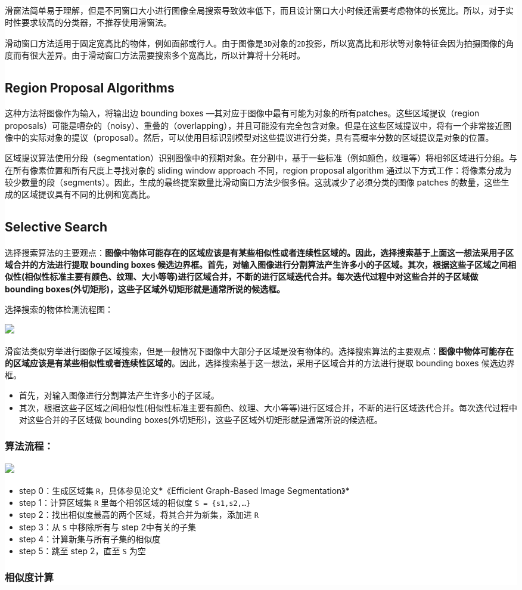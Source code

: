 

滑窗法简单易于理解，但是不同窗口大小进行图像全局搜索导致效率低下，而且设计窗口大小时候还需要考虑物体的长宽比。所以，对于实时性要求较高的分类器，不推荐使用滑窗法。



滑动窗口方法适用于固定宽高比的物体，例如面部或行人。由于图像是`3D`对象的`2D`投影，所以宽高比和形状等对象特征会因为拍摄图像的角度而有很大差异。由于滑动窗口方法需要搜索多个宽高比，所以计算将十分耗时。



## Region Proposal Algorithms
这种方法将图像作为输入，将输出边 bounding boxes —其对应于图像中最有可能为对象的所有patches。这些区域提议（region proposals）可能是嘈杂的（noisy）、重叠的（overlapping），并且可能没有完全包含对象。但是在这些区域提议中，将有一个非常接近图像中的实际对象的提议（proposal）。然后，可以使用目标识别模型对这些提议进行分类，具有高概率分数的区域提议是对象的位置。



区域提议算法使用分段（segmentation）识别图像中的预期对象。在分割中，基于一些标准（例如颜色，纹理等）将相邻区域进行分组。与在所有像素位置和所有尺度上寻找对象的 sliding window approach 不同，region proposal algorithm 通过以下方式工作：将像素分成为较少数量的段（segments）。因此，生成的最终提案数量比滑动窗口方法少很多倍。这就减少了必须分类的图像 patches 的数量，这些生成的区域提议具有不同的比例和宽高比。



## Selective Search
选择搜索算法的主要观点：**图像中物体可能存在的区域应该是有某些相似性或者连续性区域的。因此，选择搜索基于上面这一想法采用子区域合并的方法进行提取 bounding boxes 候选边界框。首先，对输入图像进行分割算法产生许多小的子区域。其次，根据这些子区域之间相似性(相似性标准主要有颜色、纹理、大小等等)进行区域合并，不断的进行区域迭代合并。每次迭代过程中对这些合并的子区域做 bounding boxes(外切矩形)，这些子区域外切矩形就是通常所说的候选框。**



选择搜索的物体检测流程图：

![](https://upload-images.jianshu.io/upload_images/1351548-a021478bbcff8416.png?imageMogr2/auto-orient/strip%7CimageView2/2/w/1240)



滑窗法类似穷举进行图像子区域搜索，但是一般情况下图像中大部分子区域是没有物体的。选择搜索算法的主要观点：**图像中物体可能存在的区域应该是有某些相似性或者连续性区域的**。因此，选择搜索基于这一想法，采用子区域合并的方法进行提取 bounding boxes 候选边界框。

* 首先，对输入图像进行分割算法产生许多小的子区域。
* 其次，根据这些子区域之间相似性(相似性标准主要有颜色、纹理、大小等等)进行区域合并，不断的进行区域迭代合并。每次迭代过程中对这些合并的子区域做 bounding boxes(外切矩形)，这些子区域外切矩形就是通常所说的候选框。



### 算法流程：

![](https://upload-images.jianshu.io/upload_images/1351548-b02ebd1dc5e6639d.png?imageMogr2/auto-orient/strip%7CimageView2/2/w/1240)

* step 0：生成区域集 `R`，具体参见论文*《Efficient Graph-Based Image Segmentation》*
* step 1：计算区域集 `R` 里每个相邻区域的相似度 `S = {s1,s2,…}` 
* step 2：找出相似度最高的两个区域，将其合并为新集，添加进 `R` 
* step 3：从 `S` 中移除所有与 step 2中有关的子集 
* step 4：计算新集与所有子集的相似度 
* step 5：跳至 step 2，直至 `S` 为空



### 相似度计算
